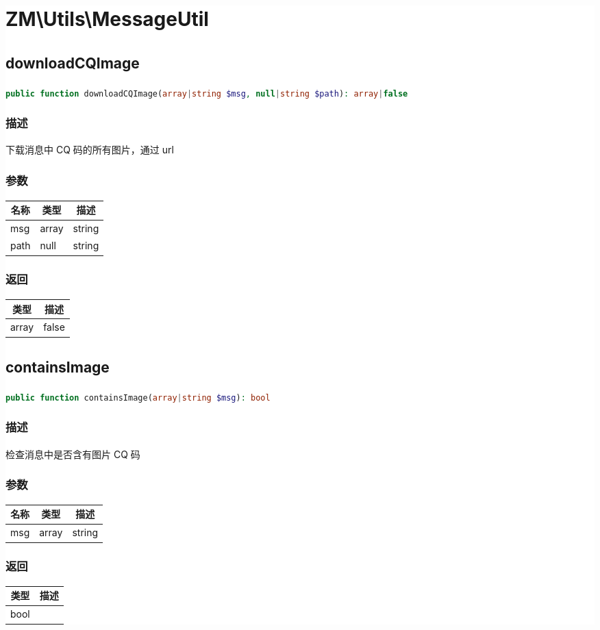 # ZM\Utils\MessageUtil

## downloadCQImage

```php
public function downloadCQImage(array|string $msg, null|string $path): array|false
```

### 描述

下载消息中 CQ 码的所有图片，通过 url

### 参数

| 名称 | 类型 | 描述 |
| -------- | ---- | ----------- |
| msg | array|string | 消息或消息数组 |
| path | null|string | 保存路径 |

### 返回

| 类型 | 描述 |
| ---- | ----------- |
| array|false | 返回图片信息或失败返回false |


## containsImage

```php
public function containsImage(array|string $msg): bool
```

### 描述

检查消息中是否含有图片 CQ 码

### 参数

| 名称 | 类型 | 描述 |
| -------- | ---- | ----------- |
| msg | array|string | 消息或消息数组 |

### 返回

| 类型 | 描述 |
| ---- | ----------- |
| bool |  |

